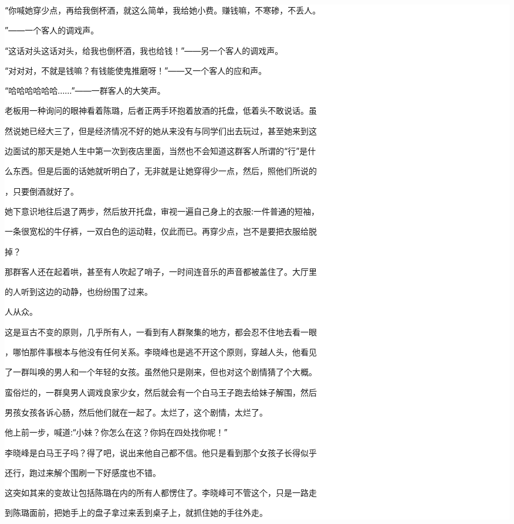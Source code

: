 

“你喊她穿少点，再给我倒杯酒，就这么简单，我给她小费。赚钱嘛，不寒碜，不丢人。

”——一个客人的调戏声。

“这话对头这话对头，给我也倒杯酒，我也给钱！”——另一个客人的调戏声。

“对对对，不就是钱嘛？有钱能使鬼推磨呀！”——又一个客人的应和声。

“哈哈哈哈哈哈……”——一群客人的大笑声。

老板用一种询问的眼神看着陈璐，后者正两手环抱着放酒的托盘，低着头不敢说话。虽

然说她已经大三了，但是经济情况不好的她从来没有与同学们出去玩过，甚至她来到这

边面试的那天是她人生中第一次到夜店里面，当然也不会知道这群客人所谓的“行”是什

么东西。但是后面的话她就听明白了，无非就是让她穿得少一点，然后，照他们所说的

，只要倒酒就好了。



她下意识地往后退了两步，然后放开托盘，审视一遍自己身上的衣服:一件普通的短袖，

一条很宽松的牛仔裤，一双白色的运动鞋，仅此而已。再穿少点，岂不是要把衣服给脱

掉？



那群客人还在起着哄，甚至有人吹起了哨子，一时间连音乐的声音都被盖住了。大厅里

的人听到这边的动静，也纷纷围了过来。



人从众。

这是亘古不变的原则，几乎所有人，一看到有人群聚集的地方，都会忍不住地去看一眼

，哪怕那件事根本与他没有任何关系。李晓峰也是逃不开这个原则，穿越人头，他看见

了一群叫唤的男人和一个年轻的女孩。虽然他只是刚来，但也对这个剧情猜了个大概。





蛮俗烂的，一群臭男人调戏良家少女，然后就会有一个白马王子跑去给妹子解围，然后

男孩女孩各诉心肠，然后他们就在一起了。太烂了，这个剧情，太烂了。



他上前一步，喊道:“小妹？你怎么在这？你妈在四处找你呢！”



李晓峰是白马王子吗？得了吧，说出来他自己都不信。他只是看到那个女孩子长得似乎

还行，跑过来解个围刷一下好感度也不错。



这突如其来的变故让包括陈璐在内的所有人都愣住了。李晓峰可不管这个，只是一路走

到陈璐面前，把她手上的盘子拿过来丢到桌子上，就抓住她的手往外走。

